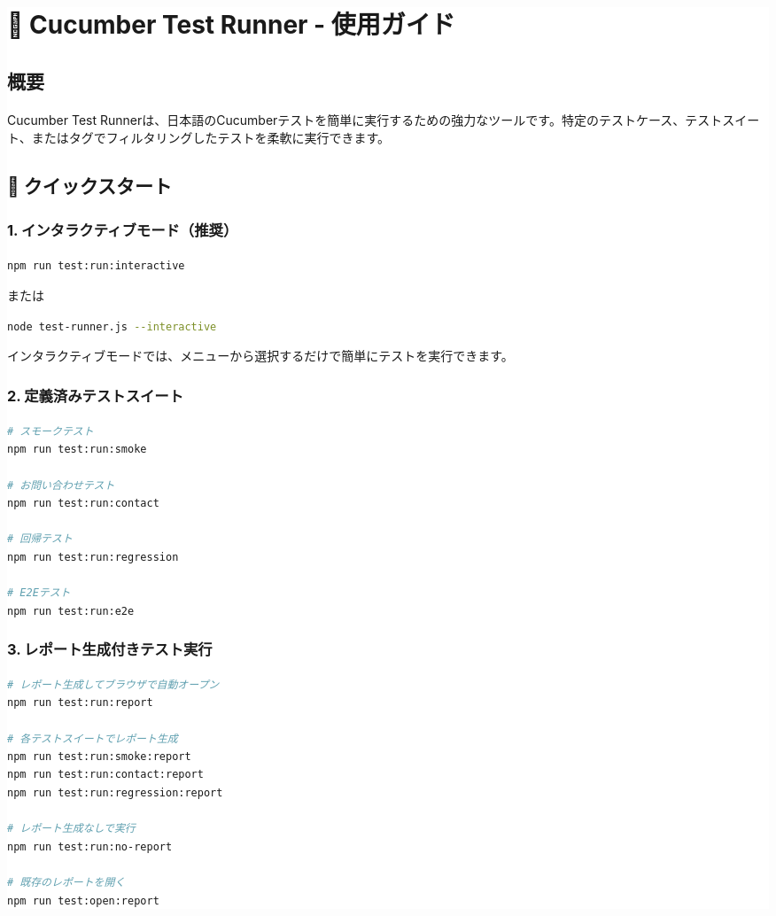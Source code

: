 # 🥒 Cucumber Test Runner - 使用ガイド

## 概要

Cucumber Test Runnerは、日本語のCucumberテストを簡単に実行するための強力なツールです。特定のテストケース、テストスイート、またはタグでフィルタリングしたテストを柔軟に実行できます。

## 🚀 クイックスタート

### 1. インタラクティブモード（推奨）

```bash
npm run test:run:interactive
```

または

```bash
node test-runner.js --interactive
```

インタラクティブモードでは、メニューから選択するだけで簡単にテストを実行できます。

### 2. 定義済みテストスイート

```bash
# スモークテスト
npm run test:run:smoke

# お問い合わせテスト
npm run test:run:contact

# 回帰テスト
npm run test:run:regression

# E2Eテスト
npm run test:run:e2e
```

### 3. レポート生成付きテスト実行

```bash
# レポート生成してブラウザで自動オープン
npm run test:run:report

# 各テストスイートでレポート生成
npm run test:run:smoke:report
npm run test:run:contact:report
npm run test:run:regression:report

# レポート生成なしで実行
npm run test:run:no-report

# 既存のレポートを開く
npm run test:open:report
```
